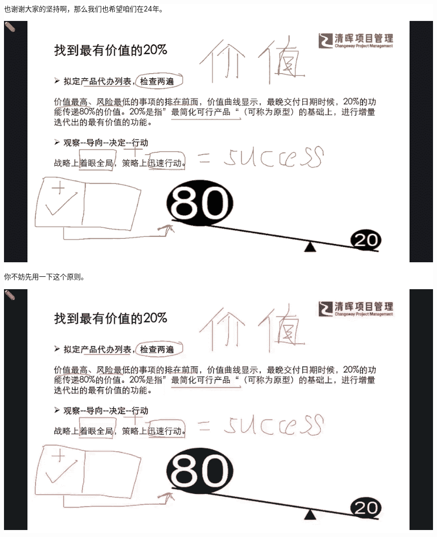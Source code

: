 也谢谢大家的坚持啊，那么我们也希望咱们在24年。

![](img/3dbca89bc66a5f03cd757a3b2c249e6a_112.png)

你不妨先用一下这个原则。

![](img/3dbca89bc66a5f03cd757a3b2c249e6a_114.png)
